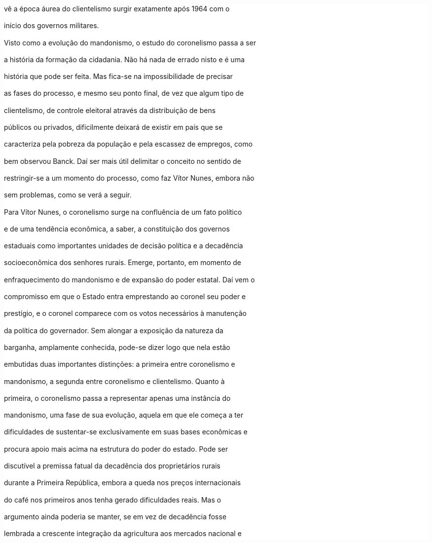 vê a época áurea do clientelismo surgir exatamente após 1964 com o

início dos governos militares.



Visto como a evolução do mandonismo, o estudo do coronelismo passa a ser

a história da formação da cidadania. Não há nada de errado nisto e é uma

história que pode ser feita. Mas fica-se na impossibilidade de precisar

as fases do processo, e mesmo seu ponto final, de vez que algum tipo de

clientelismo, de controle eleitoral através da distribuição de bens

públicos ou privados, dificilmente deixará de existir em país que se

caracteriza pela pobreza da população e pela escassez de empregos, como

bem observou Banck. Daí ser mais útil delimitar o conceito no sentido de

restringir-se a um momento do processo, como faz Vítor Nunes, embora não

sem problemas, como se verá a seguir.



Para Vítor Nunes, o coronelismo surge na confluência de um fato político

e de uma tendência econômica, a saber, a constituição dos governos

estaduais como importantes unidades de decisão política e a decadência

socioeconômica dos senhores rurais. Emerge, portanto, em momento de

enfraquecimento do mandonismo e de expansão do poder estatal. Daí vem o

compromisso em que o Estado entra emprestando ao coronel seu poder e

prestígio, e o coronel comparece com os votos necessários à manutenção

da política do governador. Sem alongar a exposição da natureza da

barganha, amplamente conhecida, pode-se dizer logo que nela estão

embutidas duas importantes distinções: a primeira entre coronelismo e

mandonismo, a segunda entre coronelismo e clientelismo. Quanto à

primeira, o coronelismo passa a representar apenas uma instância do

mandonismo, uma fase de sua evolução, aquela em que ele começa a ter

dificuldades de sustentar-se exclusivamente em suas bases econômicas e

procura apoio mais acima na estrutura do poder do estado. Pode ser

discutível a premissa fatual da decadência dos proprietários rurais

durante a Primeira República, embora a queda nos preços internacionais

do café nos primeiros anos tenha gerado dificuldades reais. Mas o

argumento ainda poderia se manter, se em vez de decadência fosse

lembrada a crescente integração da agricultura aos mercados nacional e
